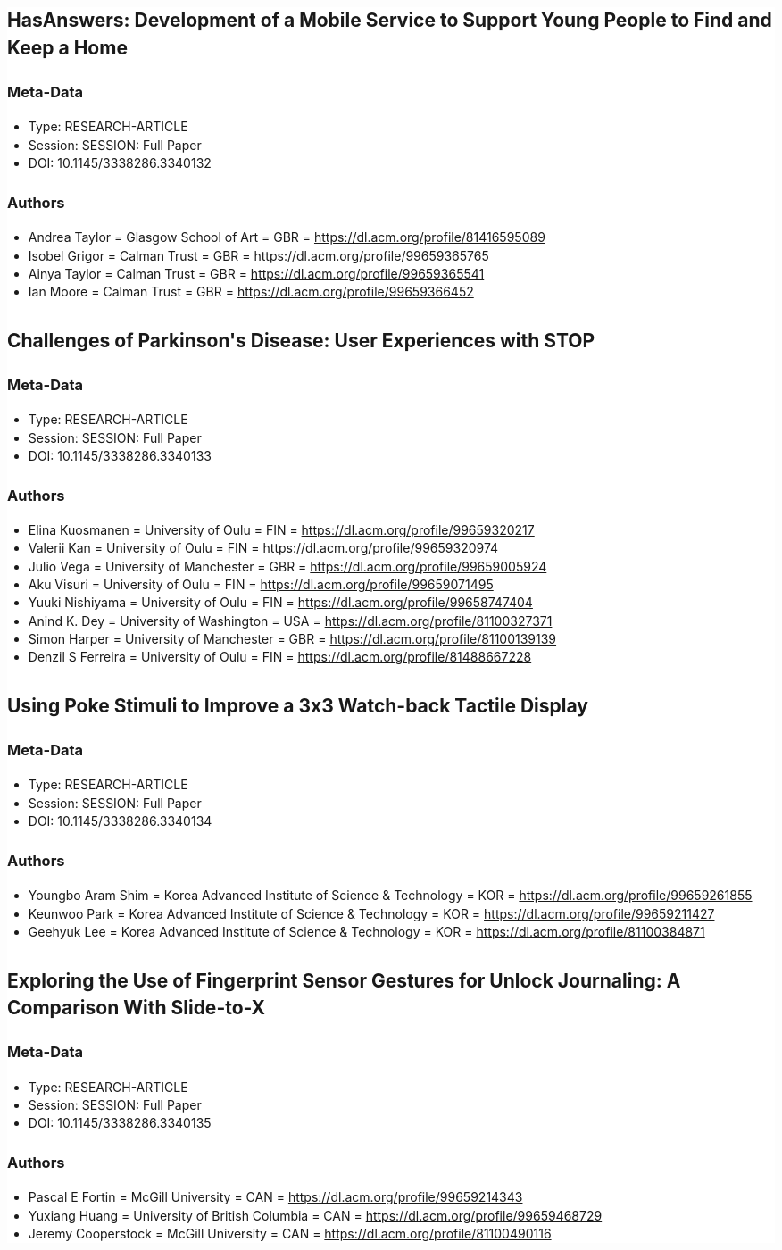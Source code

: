## HasAnswers: Development of a Mobile Service to Support Young People to Find and Keep a Home
### Meta-Data
* Type: RESEARCH-ARTICLE
* Session: SESSION: Full Paper
* DOI: 10.1145/3338286.3340132
### Authors
* Andrea Taylor = Glasgow School of Art = GBR = https://dl.acm.org/profile/81416595089
* Isobel Grigor = Calman Trust = GBR = https://dl.acm.org/profile/99659365765
* Ainya Taylor = Calman Trust = GBR = https://dl.acm.org/profile/99659365541
* Ian Moore = Calman Trust = GBR = https://dl.acm.org/profile/99659366452

## Challenges of Parkinson's Disease: User Experiences with STOP
### Meta-Data
* Type: RESEARCH-ARTICLE
* Session: SESSION: Full Paper
* DOI: 10.1145/3338286.3340133
### Authors
* Elina Kuosmanen = University of Oulu = FIN = https://dl.acm.org/profile/99659320217
* Valerii Kan = University of Oulu = FIN = https://dl.acm.org/profile/99659320974
* Julio Vega = University of Manchester = GBR = https://dl.acm.org/profile/99659005924
* Aku Visuri = University of Oulu = FIN = https://dl.acm.org/profile/99659071495
* Yuuki Nishiyama = University of Oulu = FIN = https://dl.acm.org/profile/99658747404
* Anind K. Dey = University of Washington = USA = https://dl.acm.org/profile/81100327371
* Simon Harper = University of Manchester = GBR = https://dl.acm.org/profile/81100139139
* Denzil S Ferreira = University of Oulu = FIN = https://dl.acm.org/profile/81488667228

## Using Poke Stimuli to Improve a 3x3 Watch-back Tactile Display
### Meta-Data
* Type: RESEARCH-ARTICLE
* Session: SESSION: Full Paper
* DOI: 10.1145/3338286.3340134
### Authors
* Youngbo Aram Shim = Korea Advanced Institute of Science & Technology = KOR = https://dl.acm.org/profile/99659261855
* Keunwoo Park = Korea Advanced Institute of Science & Technology = KOR = https://dl.acm.org/profile/99659211427
* Geehyuk Lee = Korea Advanced Institute of Science & Technology = KOR = https://dl.acm.org/profile/81100384871

## Exploring the Use of Fingerprint Sensor Gestures for Unlock Journaling: A Comparison With Slide-to-X
### Meta-Data
* Type: RESEARCH-ARTICLE
* Session: SESSION: Full Paper
* DOI: 10.1145/3338286.3340135
### Authors
* Pascal E Fortin = McGill University = CAN = https://dl.acm.org/profile/99659214343
* Yuxiang Huang = University of British Columbia = CAN = https://dl.acm.org/profile/99659468729
* Jeremy Cooperstock = McGill University = CAN = https://dl.acm.org/profile/81100490116
